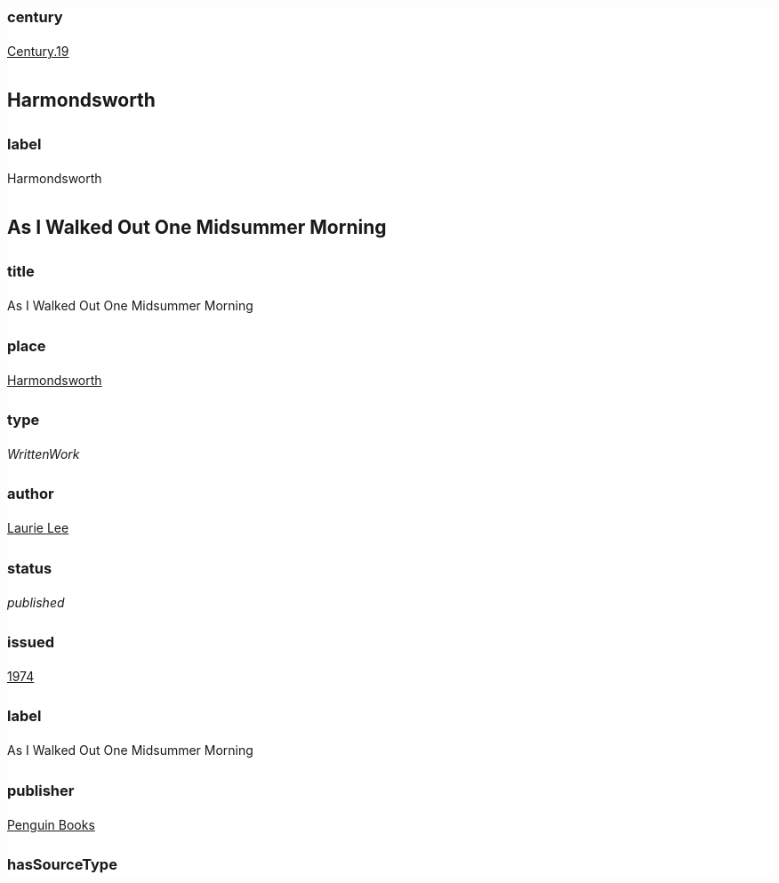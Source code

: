 ### century


[Century.19](#Century.19)

## Harmondsworth

### label


Harmondsworth

## As I Walked Out One Midsummer Morning

### title


As I Walked Out One Midsummer Morning

### place


[Harmondsworth](#Harmondsworth)

### type


*WrittenWork*

### author


[Laurie Lee](#Laurie-Lee)

### status


*published*

### issued


[1974](#1974)

### label


As I Walked Out One Midsummer Morning

### publisher


[Penguin Books](#Penguin-Books)

### hasSourceType
